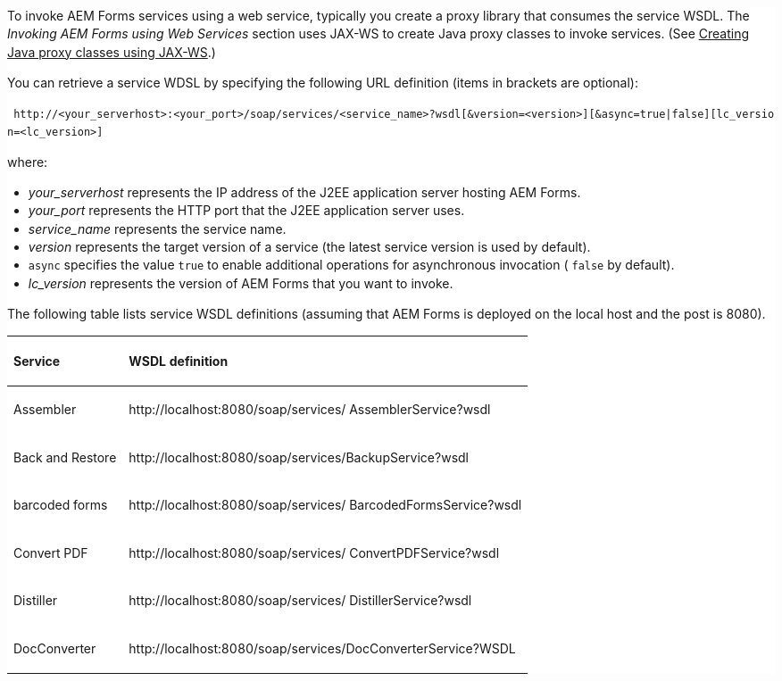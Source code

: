 To invoke AEM Forms services using a web service, typically you create a proxy library that consumes the service WSDL. The *Invoking AEM Forms using Web Services* section uses JAX-WS to create Java proxy classes to invoke services. (See [Creating Java proxy classes using JAX-WS](invoking-aem-forms-using-web#creating_java_proxy_classes_using_jax_ws).)

You can retrieve a service WDSL by specifying the following URL definition (items in brackets are optional):

```as3
 http://<your_serverhost>:<your_port>/soap/services/<service_name>?wsdl[&version=<version>][&async=true|false][lc_version=<lc_version>]
```

where:

* *your_serverhost* represents the IP address of the J2EE application server hosting AEM Forms.
* *your_port* represents the HTTP port that the J2EE application server uses.
* *service_name* represents the service name. 
* *version* represents the target version of a service (the latest service version is used by default).
* `async` specifies the value `true` to enable additional operations for asynchronous invocation ( `false` by default).
* *lc_version* represents the version of AEM Forms that you want to invoke.

The following table lists service WSDL definitions (assuming that AEM Forms is deployed on the local host and the post is 8080).

<table cellpadding="4" cellspacing="0"> 
 <thead align="left"> 
  <tr> 
   <th class="cellrowborder" id="d19e9268" valign="top" width="NaN%"><p>Service</p></th> 
   <th class="cellrowborder" id="d19e9271" valign="top" width="NaN%"><p>WSDL definition</p></th> 
  </tr> 
 </thead> 
 <tbody> 
  <tr> 
   <td class="cellrowborder" headers="d19e9268 " valign="top" width="NaN%"><p>Assembler</p></td> 
   <td class="cellrowborder" headers="d19e9271 " valign="top" width="NaN%"><p><span class="code">http://localhost:8080/soap/services/ AssemblerService?wsdl</span></p></td> 
  </tr> 
  <tr> 
   <td class="cellrowborder" headers="d19e9268 " valign="top" width="NaN%"><p>Back and Restore</p></td> 
   <td class="cellrowborder" headers="d19e9271 " valign="top" width="NaN%"><p><span class="code">http://localhost:8080/soap/services/BackupService?wsdl</span></p></td> 
  </tr> 
  <tr> 
   <td class="cellrowborder" headers="d19e9268 " valign="top" width="NaN%"><p>barcoded forms</p></td> 
   <td class="cellrowborder" headers="d19e9271 " valign="top" width="NaN%"><p><span class="code">http://localhost:8080/soap/services/ BarcodedFormsService?wsdl</span></p></td> 
  </tr> 
  <tr> 
   <td class="cellrowborder" headers="d19e9268 " valign="top" width="NaN%"><p>Convert PDF</p></td> 
   <td class="cellrowborder" headers="d19e9271 " valign="top" width="NaN%"><p><span class="code">http://localhost:8080/soap/services/ ConvertPDFService?wsdl</span></p></td> 
  </tr> 
  <tr> 
   <td class="cellrowborder" headers="d19e9268 " valign="top" width="NaN%"><p>Distiller</p></td> 
   <td class="cellrowborder" headers="d19e9271 " valign="top" width="NaN%"><p><span class="code">http://localhost:8080/soap/services/ DistillerService?wsdl</span></p></td> 
  </tr> 
  <tr> 
   <td class="cellrowborder" headers="d19e9268 " valign="top" width="NaN%"><p>DocConverter </p></td> 
   <td class="cellrowborder" headers="d19e9271 " valign="top" width="NaN%"><p><span class="code">http://localhost:8080/soap/services/DocConverterService?WSDL</span></p></td> 
  </tr> 
  <tr> 